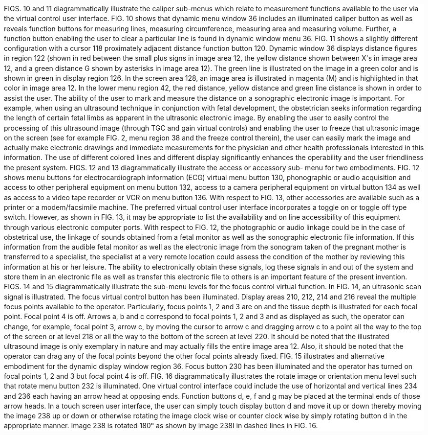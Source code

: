 FIGS. 10 and 11 diagrammatically illustrate the caliper sub-menus which relate to measurement functions available to the user via the virtual control user interface. FIG. 10 shows that dynamic menu window 36 includes an illuminated caliper button as well as reveals function buttons for measuring lines, measuring circumference, measuring area and measuring volume. Further, a function button enabling the user to clear a particular line is found in dynamic window menu 36. FIG. 11 shows a slightly different configuration with a cursor 118 proximately adjacent distance function button 120. Dynamic window 36 displays distance figures in region 122 (shown in red between the small plus signs in image area 12, the yellow distance shown between X's in image area 12, and a green distance G shown by asterisks in image area 12). The green line is illustrated on the image in a green color and is shown in green in display region 126. In the screen area 128, an image area is illustrated in magenta (M) and is highlighted in that color in image area 12. In the lower menu region 42, the red distance, yellow distance and green line distance is shown in order to assist the user.
The ability of the user to mark and measure the distance on a sonographic electronic image is important. For example, when using an ultrasound technique in conjunction with fetal development, the obstetrician seeks information regarding the length of certain fetal limbs as apparent in the ultrasonic electronic image. By enabling the user to easily control the processing of this ultrasound image (through TGC and gain virtual controls) and enabling the user to freeze that ultrasonic image on the screen (see for example FIG. 2, menu region 38 and the freeze control therein), the user can easily mark the image and actually make electronic drawings and immediate measurements for the physician and other health professionals interested in this information. The use of different colored lines and different display significantly enhances the operability and the user friendliness the present system.
FIGS. 12 and 13 diagrammatically illustrate the access or accessory sub- menu for two embodiments. FIG. 12 shows menu buttons for electrocardiograph information (ECG) virtual menu button 130, phonographic or audio acquisition and access to other peripheral equipment on menu button 132, access to a camera peripheral equipment on virtual button 134 as well as access to a video tape recorder or VCR on menu button 136.
With respect to FIG. 13, other accessories are available such as a printer or a modem/facsimile machine. The preferred virtual control user interface incorporates a toggle on or toggle off type switch. However, as shown in FIG. 13, it may be appropriate to list the availability and on line accessibility of this equipment through various electronic computer ports.
With respect to FIG. 12, the photographic or audio linkage could be in the case of obstetrical use, the linkage of sounds obtained from a fetal monitor as well as the sonographic electronic file information. If this information from the audible fetal monitor as well as the electronic image from the sonogram taken of the pregnant mother is transferred to a specialist, the specialist at a very remote location could assess the condition of the mother by reviewing this information at his or her leisure. The ability to electronically obtain these signals, log these signals in and out of the system and store them in an electronic file as well as transfer this electronic file to others is an important feature of the present invention.
FIGS. 14 and 15 diagrammatically illustrate the sub-menu levels for the focus control virtual function. In FIG. 14, an ultrasonic scan signal is illustrated. The focus virtual control button has been illuminated. Display areas 210, 212, 214 and 216 reveal the multiple focus points available to the operator. Particularly, focus points 1, 2 and 3 are on and the tissue depth is illustrated for each focal point. Focal point 4 is off. Arrows a, b and c correspond to focal points 1, 2 and 3 and as displayed as such, the operator can change, for example, focal point 3, arrow c, by moving the cursor to arrow c and dragging arrow c to a point all the way to the top of the screen or at level 218 or all the way to the bottom of the screen at level 220. It should be noted that the illustrated ultrasound image is only exemplary in nature and may actually fills the entire image area 12. Also, it should be noted that the operator can drag any of the focal points beyond the other focal points already fixed.
FIG. 15 illustrates and alternative embodiment for the dynamic display window region 36. Focus button 230 has been illuminated and the operator has turned on focal points 1, 2 and 3 but focal point 4 is off.
FIG. 16 diagrammatically illustrates the rotate image or orientation menu level such that rotate menu button 232 is illuminated. One virtual control interface could include the use of horizontal and vertical lines 234 and 236 each having an arrow head at opposing ends. Function buttons d, e, f and g may be placed at the terminal ends of those arrow heads. In a touch screen user interface, the user can simply touch display button d and move it up or down thereby moving the image 238 up or down or otherwise rotating the image clock wise or counter clock wise by simply rotating button d in the appropriate manner. Image 238 is rotated 180° as shown by image 238I in dashed lines in FIG. 16.